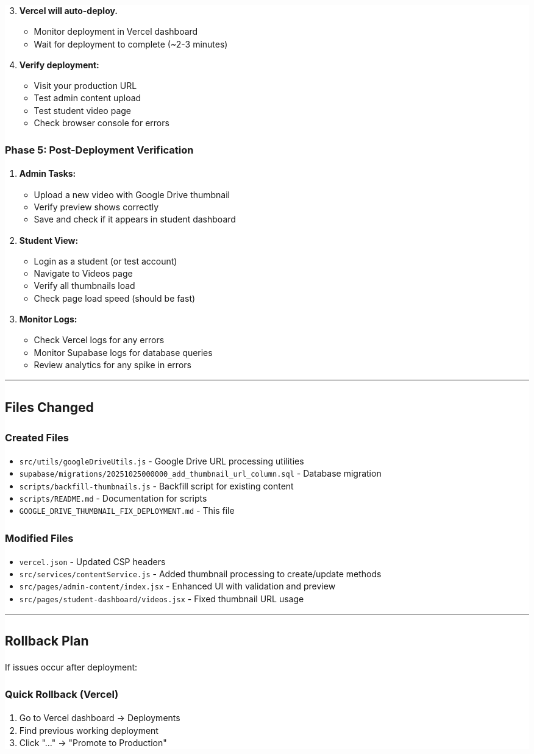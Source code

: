 3. **Vercel will auto-deploy.**
   - Monitor deployment in Vercel dashboard
   - Wait for deployment to complete (~2-3 minutes)

4. **Verify deployment:**
   - Visit your production URL
   - Test admin content upload
   - Test student video page
   - Check browser console for errors

### Phase 5: Post-Deployment Verification

1. **Admin Tasks:**
   - Upload a new video with Google Drive thumbnail
   - Verify preview shows correctly
   - Save and check if it appears in student dashboard

2. **Student View:**
   - Login as a student (or test account)
   - Navigate to Videos page
   - Verify all thumbnails load
   - Check page load speed (should be fast)

3. **Monitor Logs:**
   - Check Vercel logs for any errors
   - Monitor Supabase logs for database queries
   - Review analytics for any spike in errors

---

## Files Changed

### Created Files
- `src/utils/googleDriveUtils.js` - Google Drive URL processing utilities
- `supabase/migrations/20251025000000_add_thumbnail_url_column.sql` - Database migration
- `scripts/backfill-thumbnails.js` - Backfill script for existing content
- `scripts/README.md` - Documentation for scripts
- `GOOGLE_DRIVE_THUMBNAIL_FIX_DEPLOYMENT.md` - This file

### Modified Files
- `vercel.json` - Updated CSP headers
- `src/services/contentService.js` - Added thumbnail processing to create/update methods
- `src/pages/admin-content/index.jsx` - Enhanced UI with validation and preview
- `src/pages/student-dashboard/videos.jsx` - Fixed thumbnail URL usage

---

## Rollback Plan

If issues occur after deployment:

### Quick Rollback (Vercel)
1. Go to Vercel dashboard → Deployments
2. Find previous working deployment
3. Click "..." → "Promote to Production"
